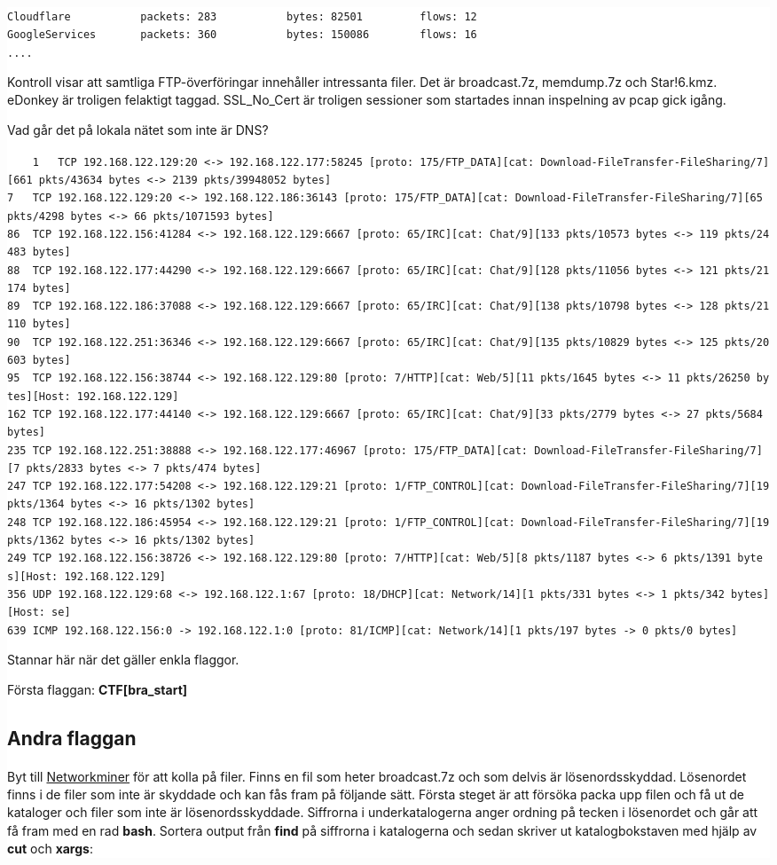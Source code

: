 	Cloudflare           packets: 283           bytes: 82501         flows: 12
	GoogleServices       packets: 360           bytes: 150086        flows: 16
	....


Kontroll visar att samtliga FTP-överföringar innehåller intressanta filer. Det är broadcast.7z, memdump.7z och Star!6.kmz. eDonkey är troligen felaktigt taggad. SSL_No_Cert är troligen sessioner som startades innan inspelning av pcap gick igång.

Vad går det på lokala nätet som inte är DNS?

		1	TCP 192.168.122.129:20 <-> 192.168.122.177:58245 [proto: 175/FTP_DATA][cat: Download-FileTransfer-FileSharing/7][661 pkts/43634 bytes <-> 2139 pkts/39948052 bytes]
	7	TCP 192.168.122.129:20 <-> 192.168.122.186:36143 [proto: 175/FTP_DATA][cat: Download-FileTransfer-FileSharing/7][65 pkts/4298 bytes <-> 66 pkts/1071593 bytes]
	86	TCP 192.168.122.156:41284 <-> 192.168.122.129:6667 [proto: 65/IRC][cat: Chat/9][133 pkts/10573 bytes <-> 119 pkts/24483 bytes]
	88	TCP 192.168.122.177:44290 <-> 192.168.122.129:6667 [proto: 65/IRC][cat: Chat/9][128 pkts/11056 bytes <-> 121 pkts/21174 bytes]
	89	TCP 192.168.122.186:37088 <-> 192.168.122.129:6667 [proto: 65/IRC][cat: Chat/9][138 pkts/10798 bytes <-> 128 pkts/21110 bytes]
	90	TCP 192.168.122.251:36346 <-> 192.168.122.129:6667 [proto: 65/IRC][cat: Chat/9][135 pkts/10829 bytes <-> 125 pkts/20603 bytes]
	95	TCP 192.168.122.156:38744 <-> 192.168.122.129:80 [proto: 7/HTTP][cat: Web/5][11 pkts/1645 bytes <-> 11 pkts/26250 bytes][Host: 192.168.122.129]
	162	TCP 192.168.122.177:44140 <-> 192.168.122.129:6667 [proto: 65/IRC][cat: Chat/9][33 pkts/2779 bytes <-> 27 pkts/5684 bytes]
	235	TCP 192.168.122.251:38888 <-> 192.168.122.177:46967 [proto: 175/FTP_DATA][cat: Download-FileTransfer-FileSharing/7][7 pkts/2833 bytes <-> 7 pkts/474 bytes]
	247	TCP 192.168.122.177:54208 <-> 192.168.122.129:21 [proto: 1/FTP_CONTROL][cat: Download-FileTransfer-FileSharing/7][19 pkts/1364 bytes <-> 16 pkts/1302 bytes]
	248	TCP 192.168.122.186:45954 <-> 192.168.122.129:21 [proto: 1/FTP_CONTROL][cat: Download-FileTransfer-FileSharing/7][19 pkts/1362 bytes <-> 16 pkts/1302 bytes]
	249	TCP 192.168.122.156:38726 <-> 192.168.122.129:80 [proto: 7/HTTP][cat: Web/5][8 pkts/1187 bytes <-> 6 pkts/1391 bytes][Host: 192.168.122.129]
	356	UDP 192.168.122.129:68 <-> 192.168.122.1:67 [proto: 18/DHCP][cat: Network/14][1 pkts/331 bytes <-> 1 pkts/342 bytes][Host: se]
	639	ICMP 192.168.122.156:0 -> 192.168.122.1:0 [proto: 81/ICMP][cat: Network/14][1 pkts/197 bytes -> 0 pkts/0 bytes]


Stannar här när det gäller enkla flaggor.

Första flaggan: **CTF[bra_start]**


## Andra flaggan

Byt till [Networkminer](https://www.netresec.com/?page=NetworkMiner) för att kolla på filer. Finns en fil som heter broadcast.7z och som delvis är lösenordsskyddad. Lösenordet finns i de filer som inte är skyddade och kan fås fram på följande sätt. Första steget är att försöka packa upp filen och få ut de kataloger och filer som inte är lösenordsskyddade. Siffrorna i underkatalogerna anger ordning på tecken i lösenordet och går att få fram med en rad **bash**. Sortera output från **find** på siffrorna i katalogerna och sedan skriver ut katalogbokstaven med hjälp av **cut** och **xargs**:
